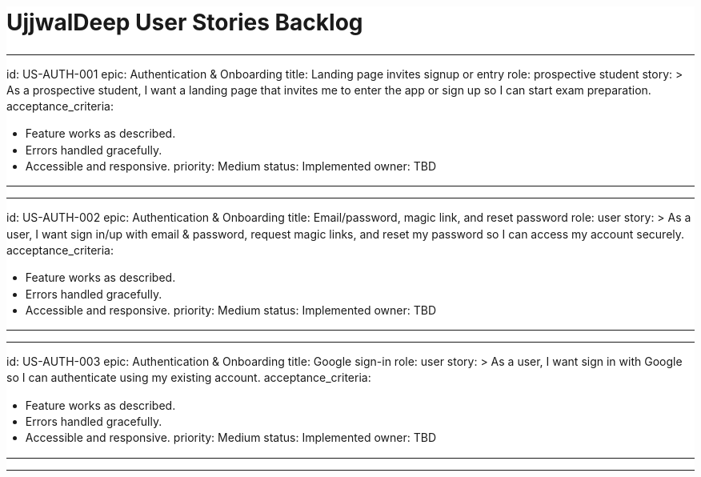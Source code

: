 # UjjwalDeep User Stories Backlog

---
id: US-AUTH-001
epic: Authentication & Onboarding
title: Landing page invites signup or entry
role: prospective student
story: >
  As a prospective student, I want a landing page that invites me to enter the app or sign up so I can start exam preparation.
acceptance_criteria:
  - Feature works as described.
  - Errors handled gracefully.
  - Accessible and responsive.
priority: Medium
status: Implemented
owner: TBD
---

---
id: US-AUTH-002
epic: Authentication & Onboarding
title: Email/password, magic link, and reset password
role: user
story: >
  As a user, I want sign in/up with email & password, request magic links, and reset my password so I can access my account securely.
acceptance_criteria:
  - Feature works as described.
  - Errors handled gracefully.
  - Accessible and responsive.
priority: Medium
status: Implemented
owner: TBD
---

---
id: US-AUTH-003
epic: Authentication & Onboarding
title: Google sign-in
role: user
story: >
  As a user, I want sign in with Google so I can authenticate using my existing account.
acceptance_criteria:
  - Feature works as described.
  - Errors handled gracefully.
  - Accessible and responsive.
priority: Medium
status: Implemented
owner: TBD
---

---